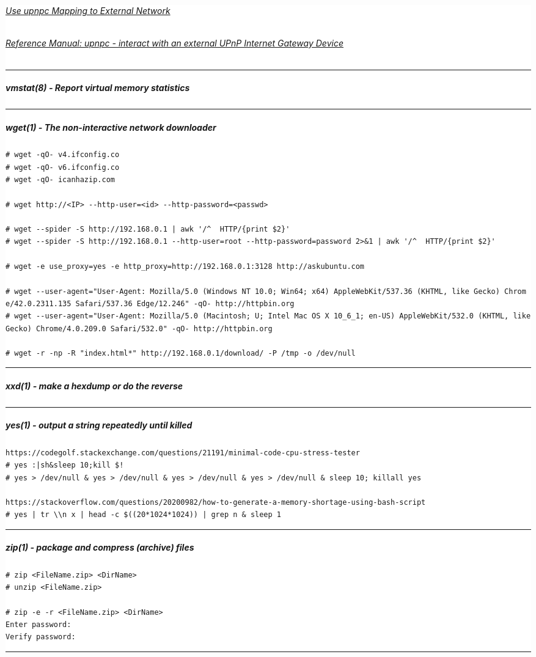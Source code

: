 ###### [Use upnpc Mapping to External Network](http://blog.chinaunix.net/uid-20648944-id-3134810.html)
###### [Reference Manual: upnpc - interact with an external UPnP Internet Gateway Device](http://v2.nat32.com/upnpc.htm)
---

##### vmstat(8) - Report virtual memory statistics
---

##### wget(1) - The non-interactive network downloader
```
# wget -qO- v4.ifconfig.co
# wget -qO- v6.ifconfig.co
# wget -qO- icanhazip.com

# wget http://<IP> --http-user=<id> --http-password=<passwd>

# wget --spider -S http://192.168.0.1 | awk '/^  HTTP/{print $2}'
# wget --spider -S http://192.168.0.1 --http-user=root --http-password=password 2>&1 | awk '/^  HTTP/{print $2}'

# wget -e use_proxy=yes -e http_proxy=http://192.168.0.1:3128 http://askubuntu.com

# wget --user-agent="User-Agent: Mozilla/5.0 (Windows NT 10.0; Win64; x64) AppleWebKit/537.36 (KHTML, like Gecko) Chrome/42.0.2311.135 Safari/537.36 Edge/12.246" -qO- http://httpbin.org
# wget --user-agent="User-Agent: Mozilla/5.0 (Macintosh; U; Intel Mac OS X 10_6_1; en-US) AppleWebKit/532.0 (KHTML, like Gecko) Chrome/4.0.209.0 Safari/532.0" -qO- http://httpbin.org

# wget -r -np -R "index.html*" http://192.168.0.1/download/ -P /tmp -o /dev/null
```
---

##### xxd(1) - make a hexdump or do the reverse
---

##### yes(1) - output a string repeatedly until killed
```
https://codegolf.stackexchange.com/questions/21191/minimal-code-cpu-stress-tester
# yes :|sh&sleep 10;kill $!
# yes > /dev/null & yes > /dev/null & yes > /dev/null & yes > /dev/null & sleep 10; killall yes

https://stackoverflow.com/questions/20200982/how-to-generate-a-memory-shortage-using-bash-script
# yes | tr \\n x | head -c $((20*1024*1024)) | grep n & sleep 1
```
---

##### zip(1) - package and compress (archive) files
```
# zip <FileName.zip> <DirName>
# unzip <FileName.zip>

# zip -e -r <FileName.zip> <DirName>
Enter password:
Verify password:
```
---
